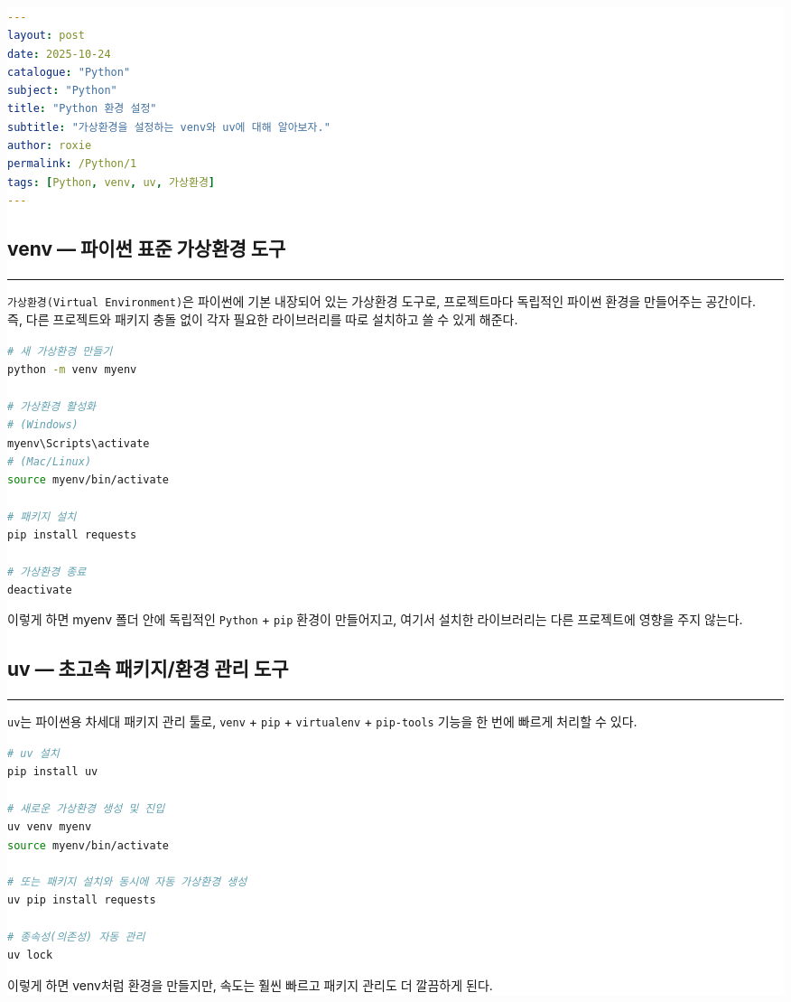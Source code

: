 ```yaml
---
layout: post
date: 2025-10-24
catalogue: "Python"
subject: "Python"
title: "Python 환경 설정"
subtitle: "가상환경을 설정하는 venv와 uv에 대해 알아보자."
author: roxie
permalink: /Python/1
tags: [Python, venv, uv, 가상환경]
---
```



## venv — 파이썬 표준 가상환경 도구

---  
`가상환경(Virtual Environment)`은 파이썬에 기본 내장되어 있는 가상환경 도구로, 프로젝트마다 독립적인 파이썬 환경을 만들어주는 공간이다.  
즉, 다른 프로젝트와 패키지 충돌 없이 각자 필요한 라이브러리를 따로 설치하고 쓸 수 있게 해준다.

```bash
# 새 가상환경 만들기
python -m venv myenv

# 가상환경 활성화
# (Windows)
myenv\Scripts\activate
# (Mac/Linux)
source myenv/bin/activate

# 패키지 설치
pip install requests

# 가상환경 종료
deactivate
```
이렇게 하면 myenv 폴더 안에 독립적인 `Python` + `pip` 환경이 만들어지고,
여기서 설치한 라이브러리는 다른 프로젝트에 영향을 주지 않는다.

## uv — 초고속 패키지/환경 관리 도구

---  
`uv`는 파이썬용 차세대 패키지 관리 툴로, `venv` + `pip` + `virtualenv` + `pip-tools` 기능을 한 번에 빠르게 처리할 수 있다.

```bash
# uv 설치
pip install uv

# 새로운 가상환경 생성 및 진입
uv venv myenv
source myenv/bin/activate

# 또는 패키지 설치와 동시에 자동 가상환경 생성
uv pip install requests

# 종속성(의존성) 자동 관리
uv lock
```
이렇게 하면 venv처럼 환경을 만들지만, 속도는 훨씬 빠르고 패키지 관리도 더 깔끔하게 된다.
